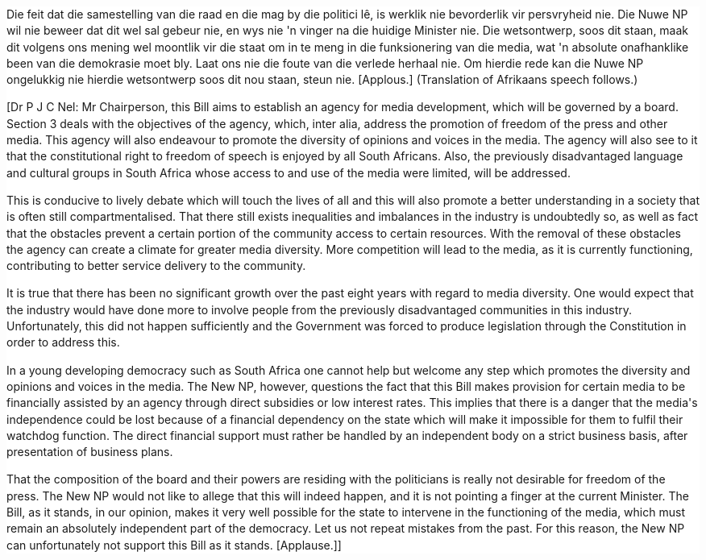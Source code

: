 Die feit dat die samestelling van die raad en die mag by  die  politici  lê,
is werklik nie bevorderlik vir persvryheid nie. Die Nuwe NP wil  nie  beweer
dat dit wel sal gebeur nie, en wys nie 'n vinger  na  die  huidige  Minister
nie. Die wetsontwerp, soos dit  staan,  maak  dit  volgens  ons  mening  wel
moontlik vir die staat om in te meng in die  funksionering  van  die  media,
wat 'n absolute onafhanklike been van die demokrasie moet bly. Laat ons  nie
die foute van die verlede herhaal nie. Om  hierdie  rede  kan  die  Nuwe  NP
ongelukkig  nie  hierdie  wetsontwerp  soos  dit  nou  staan,   steun   nie.
[Applous.] (Translation of Afrikaans speech follows.)

[Dr P J C Nel: Mr Chairperson, this Bill aims to  establish  an  agency  for
media development, which will be governed by a board. Section 3  deals  with
the objectives of the agency, which, inter alia, address  the  promotion  of
freedom of the press and other media. This agency  will  also  endeavour  to
promote the diversity of opinions and voices in the media. The  agency  will
also see to it that  the  constitutional  right  to  freedom  of  speech  is
enjoyed by all South Africans. Also, the previously  disadvantaged  language
and cultural groups in South Africa whose access to and  use  of  the  media
were limited, will be addressed.

This is conducive to lively debate which will touch the  lives  of  all  and
this will also promote a better understanding in a  society  that  is  often
still  compartmentalised.  That  there   still   exists   inequalities   and
imbalances in the industry is undoubtedly so,  as  well  as  fact  that  the
obstacles prevent a certain portion  of  the  community  access  to  certain
resources. With the removal of these  obstacles  the  agency  can  create  a
climate for greater media diversity.  More  competition  will  lead  to  the
media, as it  is  currently  functioning,  contributing  to  better  service
delivery to the community.

It is true that there has been no significant growth  over  the  past  eight
years with regard to media diversity. One would  expect  that  the  industry
would have done more to involve people  from  the  previously  disadvantaged
communities  in  this  industry.  Unfortunately,   this   did   not   happen
sufficiently and the Government was forced to  produce  legislation  through
the Constitution in order to address this.

In a young developing democracy such as South Africa  one  cannot  help  but
welcome any step which promotes the diversity and  opinions  and  voices  in
the media. The New NP, however, questions the  fact  that  this  Bill  makes
provision for certain media to be financially assisted by an agency  through
direct subsidies or low interest rates. This implies that there is a  danger
that  the  media's  independence  could  be  lost  because  of  a  financial
dependency on the state which will make it impossible  for  them  to  fulfil
their watchdog  function.  The  direct  financial  support  must  rather  be
handled  by  an  independent  body  on  a  strict  business   basis,   after
presentation of business plans.

That the composition of the board and their powers  are  residing  with  the
politicians is really not desirable for freedom of the  press.  The  New  NP
would not like to allege that  this  will  indeed  happen,  and  it  is  not
pointing a finger at the current Minister. The Bill, as it  stands,  in  our
opinion, makes it very well possible for  the  state  to  intervene  in  the
functioning of the media, which must remain an absolutely  independent  part
of the democracy. Let us  not  repeat  mistakes  from  the  past.  For  this
reason, the New NP can unfortunately not support this  Bill  as  it  stands.
[Applause.]]

